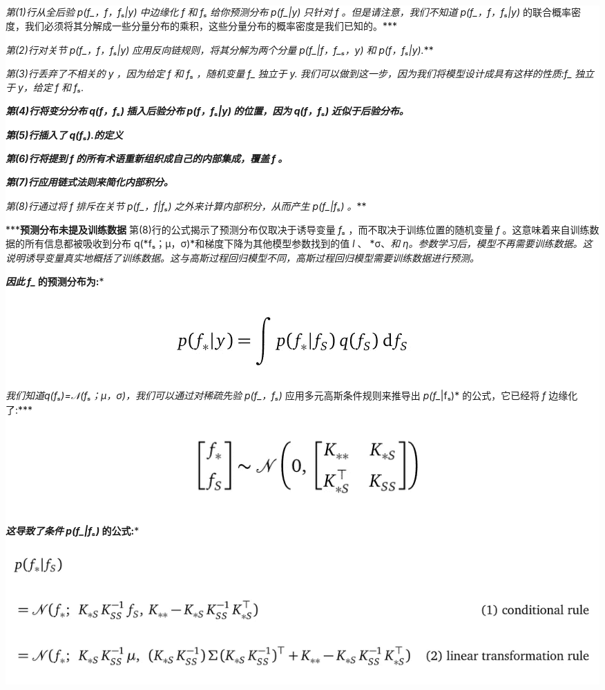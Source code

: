 ***第(1)行从全后验 *p(f_*，f，fₛ|y)* 中边缘化 *f* 和 *fₛ* 给你预测分布 *p(f_*|y)* 只针对 *f* 。但是请注意，我们不知道 *p(f_*，f，fₛ|y)* 的联合概率密度，我们必须将其分解成一些分量分布的乘积，这些分量分布的概率密度是我们已知的。***

***第(2)行对关节 *p(f_*，f，fₛ|y)* 应用反向链规则，将其分解为两个分量 *p(f_*|f，f_ₛ，y)* 和 *p(f，fₛ|y).****

***第(3)行丢弃了不相关的 *y* ，因为给定 *f* 和 *fₛ* ，随机变量 *f_** 独立于 *y.* 我们可以做到这一步，因为我们将模型设计成具有这样的性质:f_* 独立于 *y，*给定 *f* 和 *fₛ.****

***第(4)行将变分分布 *q(f，fₛ)* 插入后验分布 *p(f，fₛ|y)* 的位置，因为 *q(f，fₛ)* 近似于后验分布。***

***第(5)行插入了 q(fₛ).的定义***

***第(6)行将提到 *f* 的所有术语重新组织成自己的内部集成，覆盖 *f* 。***

***第(7)行应用链式法则来简化内部积分。***

***第(8)行通过将 *f* 排斥在关节 *p(f_*，f|fₛ)* 之外来计算内部积分，从而产生 *p(f_*|fₛ)* 。***

*****预测分布未提及训练数据** 第(8)行的公式揭示了预测分布仅取决于诱导变量 *fₛ* ，而不取决于训练位置的随机变量 *f* 。这意味着来自训练数据的所有信息都被吸收到分布 q(*fₛ；μ，σ)*和梯度下降为其他模型参数找到的值 *l* 、 *σ、*和 *η。*参数学习后，模型不再需要训练数据。这说明诱导变量真实地概括了训练数据。这与高斯过程回归模型不同，高斯过程回归模型需要训练数据进行预测。***

***因此 *f_** 的预测分布为:***

***![](img/04ad9736f9ba5fba3018f3c3279b651c.png)***

***我们知道*q(fₛ)=𝒩(fₛ；μ，σ)*，我们可以通过对稀疏先验 *p(f_*，fₛ)* 应用多元高斯条件规则来推导出 *p(f_*|fₛ)* 的公式，它已经将 *f* 边缘化了:***

***![](img/42514f56665f72b2fad1be0a17abdae5.png)***

***这导致了条件 *p(f_*|fₛ)* 的公式:***

***![](img/fb0bcca16ac6fb96bcc2aa0615985791.png)***
